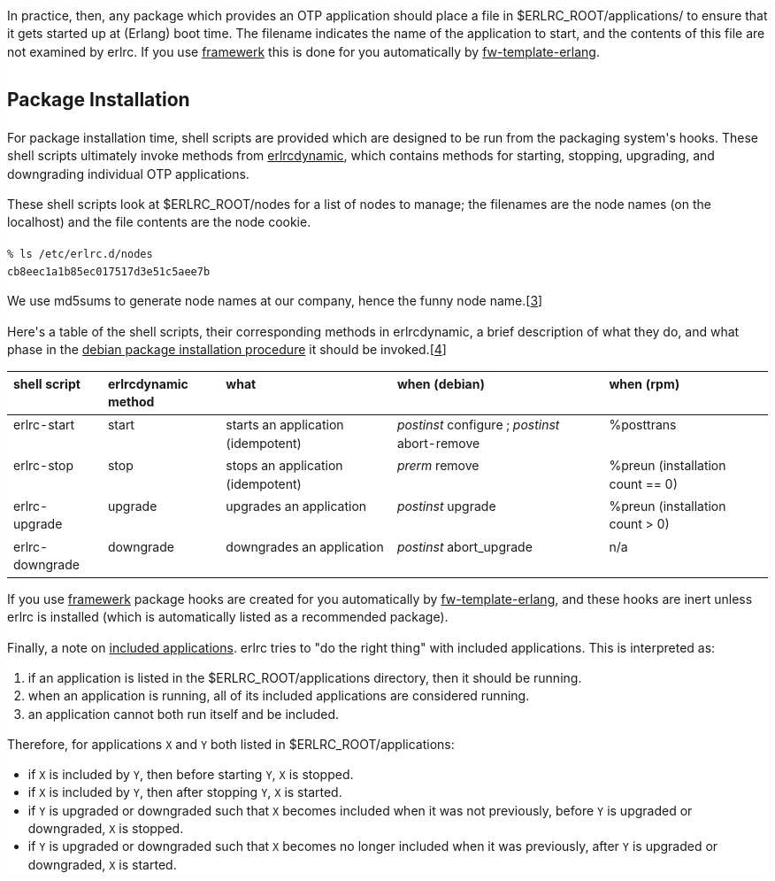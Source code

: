 In practice, then, any package which provides an OTP application should place a file in $ERLRC\_ROOT/applications/ to ensure that it gets started up at (Erlang) boot time.  The filename indicates the name of the application to start, and the contents of this file are not examined by erlrc.  If you use [framewerk](http://code.google.com/p/fwtemplates) this is done for you automatically by [fw-template-erlang](http://code.google.com/p/fwtemplates/wiki/FwTemplateErlangWalkthrough).

## Package Installation ##

For package installation time, shell scripts are provided which are designed to be run from the packaging system's hooks.  These shell scripts ultimately invoke methods from [erlrcdynamic](http://code.google.com/p/erlrc/source/browse/trunk/src/erlrcdynamic.erl), which contains methods for starting, stopping, upgrading, and downgrading individual OTP applications.

These shell scripts look at $ERLRC\_ROOT/nodes for a list of nodes to manage; the filenames are the node names (on the localhost) and the file contents are the node cookie.
```
% ls /etc/erlrc.d/nodes
cb8eec1a1b85ec017517d3e51c5aee7b
```
We use md5sums to generate node names at our company, hence the funny node name.[[3](#3.md)]

Here's a table of the shell scripts, their corresponding methods in erlrcdynamic, a brief description of what they do, and what phase in the [debian package installation procedure](http://www.debian.org/doc/debian-policy/ch-maintainerscripts.html) it should be invoked.[[4](#4.md)]

| shell script | erlrcdynamic method | what | when (debian) | when (rpm) |
|:-------------|:--------------------|:-----|:--------------|:-----------|
| erlrc-start  | start               | starts an application (idempotent) | _postinst_ configure ; _postinst_ abort-remove | %posttrans |
| erlrc-stop   | stop                | stops an application (idempotent) | _prerm_ remove | %preun (installation count == 0) |
| erlrc-upgrade | upgrade             | upgrades an application | _postinst_ upgrade |  %preun (installation count > 0) |
| erlrc-downgrade | downgrade           | downgrades an application | _postinst_ abort\_upgrade | n/a        |

If you use [framewerk](http://code.google.com/p/fwtemplates) package hooks are created for you automatically by [fw-template-erlang](http://code.google.com/p/fwtemplates/wiki/FwTemplateErlangWalkthrough), and these hooks are inert unless erlrc is installed (which is automatically listed as a recommended package).

Finally, a note on [included applications](http://www.erlang.org/doc/design_principles/included_applications.html).  erlrc tries to "do the right thing" with included applications.  This is interpreted as:

  1. if an application is listed in the $ERLRC\_ROOT/applications directory, then it should be running.
  1. when an application is running, all of its included applications are considered running.
  1. an application cannot both run itself and be included.

Therefore, for applications `X` and `Y` both listed in $ERLRC\_ROOT/applications:

  * if `X` is included by `Y`, then before starting `Y`, `X` is stopped.
  * if `X` is included by `Y`, then after stopping `Y`, `X` is started.
  * if `Y` is upgraded or downgraded such that `X` becomes included when it was not previously, before `Y` is upgraded or downgraded, `X` is stopped.
  * if `Y` is upgraded or downgraded such that `X` becomes no longer included when it was previously, after `Y` is upgraded or downgraded, `X` is started.
